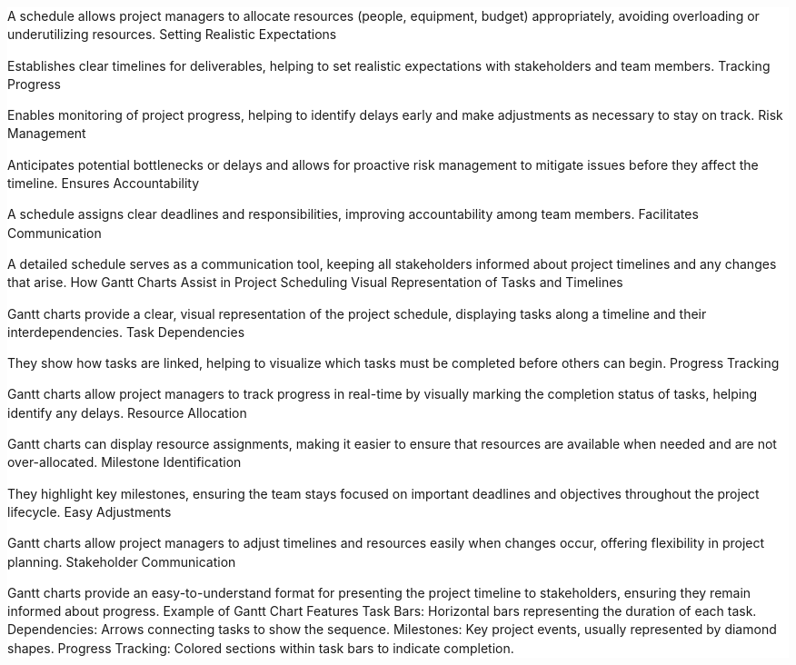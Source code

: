 A schedule allows project managers to allocate resources (people, equipment, budget) appropriately, avoiding overloading or underutilizing resources.
Setting Realistic Expectations

Establishes clear timelines for deliverables, helping to set realistic expectations with stakeholders and team members.
Tracking Progress

Enables monitoring of project progress, helping to identify delays early and make adjustments as necessary to stay on track.
Risk Management

Anticipates potential bottlenecks or delays and allows for proactive risk management to mitigate issues before they affect the timeline.
Ensures Accountability

A schedule assigns clear deadlines and responsibilities, improving accountability among team members.
Facilitates Communication

A detailed schedule serves as a communication tool, keeping all stakeholders informed about project timelines and any changes that arise.
How Gantt Charts Assist in Project Scheduling
Visual Representation of Tasks and Timelines

Gantt charts provide a clear, visual representation of the project schedule, displaying tasks along a timeline and their interdependencies.
Task Dependencies

They show how tasks are linked, helping to visualize which tasks must be completed before others can begin.
Progress Tracking

Gantt charts allow project managers to track progress in real-time by visually marking the completion status of tasks, helping identify any delays.
Resource Allocation

Gantt charts can display resource assignments, making it easier to ensure that resources are available when needed and are not over-allocated.
Milestone Identification

They highlight key milestones, ensuring the team stays focused on important deadlines and objectives throughout the project lifecycle.
Easy Adjustments

Gantt charts allow project managers to adjust timelines and resources easily when changes occur, offering flexibility in project planning.
Stakeholder Communication

Gantt charts provide an easy-to-understand format for presenting the project timeline to stakeholders, ensuring they remain informed about progress.
Example of Gantt Chart Features
Task Bars: Horizontal bars representing the duration of each task.
Dependencies: Arrows connecting tasks to show the sequence.
Milestones: Key project events, usually represented by diamond shapes.
Progress Tracking: Colored sections within task bars to indicate completion.
